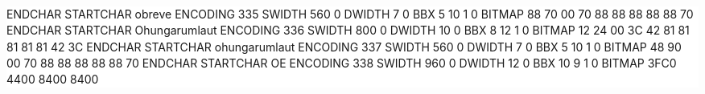 ENDCHAR
STARTCHAR obreve
ENCODING 335
SWIDTH 560 0
DWIDTH 7 0
BBX 5 10 1 0
BITMAP
88
70
00
70
88
88
88
88
88
70
ENDCHAR
STARTCHAR Ohungarumlaut
ENCODING 336
SWIDTH 800 0
DWIDTH 10 0
BBX 8 12 1 0
BITMAP
12
24
00
3C
42
81
81
81
81
81
42
3C
ENDCHAR
STARTCHAR ohungarumlaut
ENCODING 337
SWIDTH 560 0
DWIDTH 7 0
BBX 5 10 1 0
BITMAP
48
90
00
70
88
88
88
88
88
70
ENDCHAR
STARTCHAR OE
ENCODING 338
SWIDTH 960 0
DWIDTH 12 0
BBX 10 9 1 0
BITMAP
3FC0
4400
8400
8400